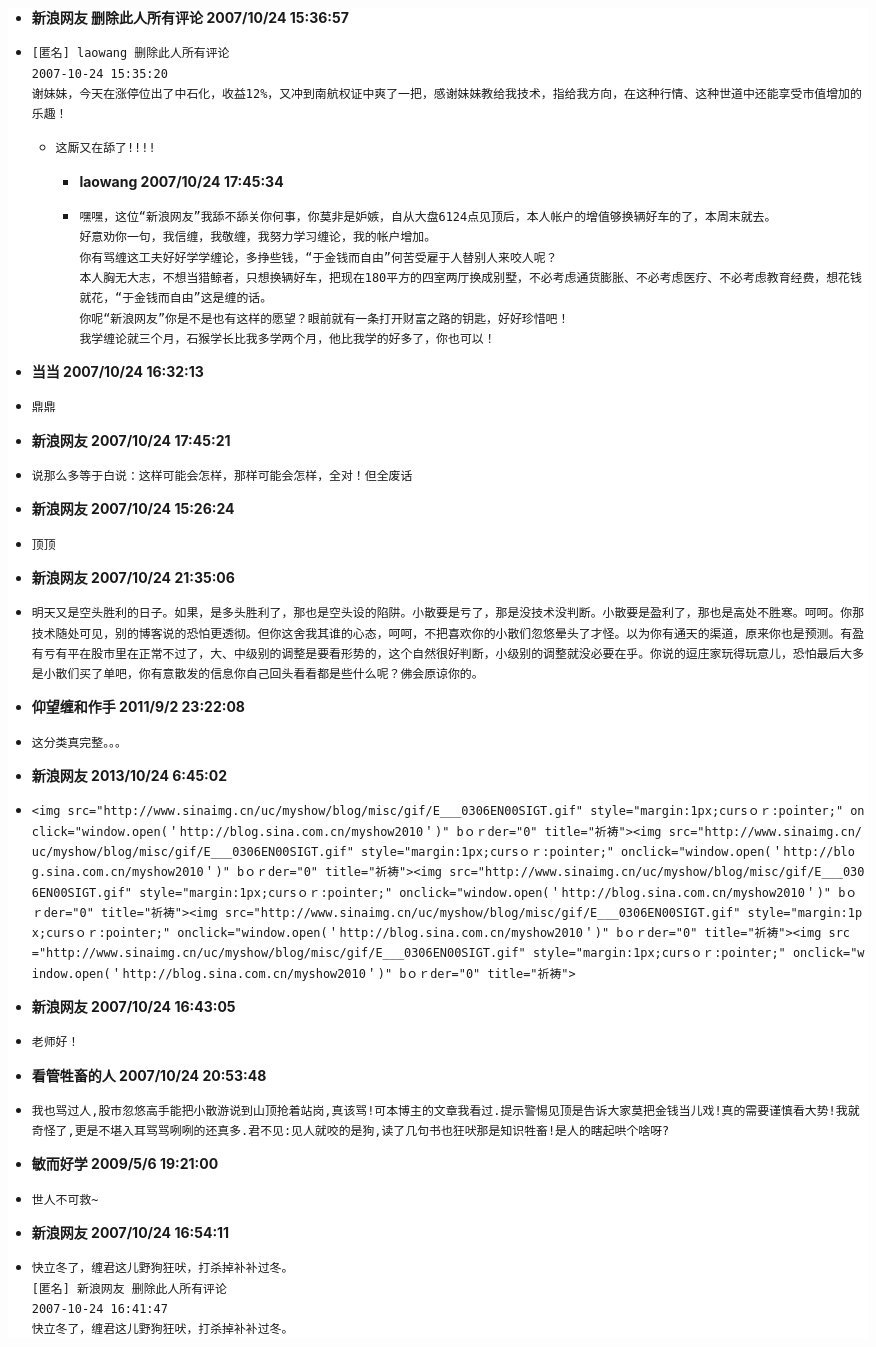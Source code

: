   ```
  ```
- **新浪网友 删除此人所有评论  2007/10/24 15:36:57**
- ```
  [匿名] laowang 删除此人所有评论 
  2007-10-24 15:35:20 
  谢妹妹，今天在涨停位出了中石化，收益12%，又冲到南航权证中爽了一把，感谢妹妹教给我技术，指给我方向，在这种行情、这种世道中还能享受市值增加的乐趣！
  ```
   - ```
     这厮又在舔了!!!!
     ```
      - **laowang 2007/10/24 17:45:34**
      - ```
        嘿嘿，这位“新浪网友”我舔不舔关你何事，你莫非是妒嫉，自从大盘6124点见顶后，本人帐户的增值够换辆好车的了，本周末就去。
        好意劝你一句，我信缠，我敬缠，我努力学习缠论，我的帐户增加。
        你有骂缠这工夫好好学学缠论，多挣些钱，“于金钱而自由”何苦受雇于人替别人来咬人呢？
        本人胸无大志，不想当猎鲸者，只想换辆好车，把现在180平方的四室两厅换成别墅，不必考虑通货膨胀、不必考虑医疗、不必考虑教育经费，想花钱就花，“于金钱而自由”这是缠的话。
        你呢“新浪网友”你是不是也有这样的愿望？眼前就有一条打开财富之路的钥匙，好好珍惜吧！
        我学缠论就三个月，石猴学长比我多学两个月，他比我学的好多了，你也可以！
        ```
- **当当 2007/10/24 16:32:13**
- ```
  鼎鼎
  ```
- **新浪网友 2007/10/24 17:45:21**
- ```
  说那么多等于白说：这样可能会怎样，那样可能会怎样，全对！但全废话
  ```
- **新浪网友 2007/10/24 15:26:24**
- ```
  顶顶
  ```
- **新浪网友 2007/10/24 21:35:06**
- ```
  明天又是空头胜利的日子。如果，是多头胜利了，那也是空头设的陷阱。小散要是亏了，那是没技术没判断。小散要是盈利了，那也是高处不胜寒。呵呵。你那技术随处可见，别的博客说的恐怕更透彻。但你这舍我其谁的心态，呵呵，不把喜欢你的小散们忽悠晕头了才怪。以为你有通天的渠道，原来你也是预测。有盈有亏有平在股市里在正常不过了，大、中级别的调整是要看形势的，这个自然很好判断，小级别的调整就没必要在乎。你说的逗庄家玩得玩意儿，恐怕最后大多是小散们买了单吧，你有意散发的信息你自己回头看看都是些什么呢？佛会原谅你的。
  ```
- **仰望缠和作手 2011/9/2 23:22:08**
- ```
  这分类真完整。。。
  ```
- **新浪网友 2013/10/24 6:45:02**
- ```
  <img src="http://www.sinaimg.cn/uc/myshow/blog/misc/gif/E___0306EN00SIGT.gif" style="margin:1px;cursｏｒ:pointer;" onclick="window.open(＇http://blog.sina.com.cn/myshow2010＇)" bｏｒder="0" title="祈祷"><img src="http://www.sinaimg.cn/uc/myshow/blog/misc/gif/E___0306EN00SIGT.gif" style="margin:1px;cursｏｒ:pointer;" onclick="window.open(＇http://blog.sina.com.cn/myshow2010＇)" bｏｒder="0" title="祈祷"><img src="http://www.sinaimg.cn/uc/myshow/blog/misc/gif/E___0306EN00SIGT.gif" style="margin:1px;cursｏｒ:pointer;" onclick="window.open(＇http://blog.sina.com.cn/myshow2010＇)" bｏｒder="0" title="祈祷"><img src="http://www.sinaimg.cn/uc/myshow/blog/misc/gif/E___0306EN00SIGT.gif" style="margin:1px;cursｏｒ:pointer;" onclick="window.open(＇http://blog.sina.com.cn/myshow2010＇)" bｏｒder="0" title="祈祷"><img src="http://www.sinaimg.cn/uc/myshow/blog/misc/gif/E___0306EN00SIGT.gif" style="margin:1px;cursｏｒ:pointer;" onclick="window.open(＇http://blog.sina.com.cn/myshow2010＇)" bｏｒder="0" title="祈祷">
  ```
- **新浪网友 2007/10/24 16:43:05**
- ```
  老师好！
  ```
- **看管牲畜的人 2007/10/24 20:53:48**
- ```
  我也骂过人,股市忽悠高手能把小散游说到山顶抢着站岗,真该骂!可本博主的文章我看过.提示警惕见顶是告诉大家莫把金钱当儿戏!真的需要谨慎看大势!我就奇怪了,更是不堪入耳骂骂咧咧的还真多.君不见:见人就咬的是狗,读了几句书也狂吠那是知识牲畜!是人的瞎起哄个啥呀?
  ```
- **敏而好学 2009/5/6 19:21:00**
- ```
  世人不可救~
  ```
- **新浪网友 2007/10/24 16:54:11**
- ```
  快立冬了，缠君这儿野狗狂吠，打杀掉补补过冬。
  [匿名] 新浪网友 删除此人所有评论 
  2007-10-24 16:41:47 
  快立冬了，缠君这儿野狗狂吠，打杀掉补补过冬。